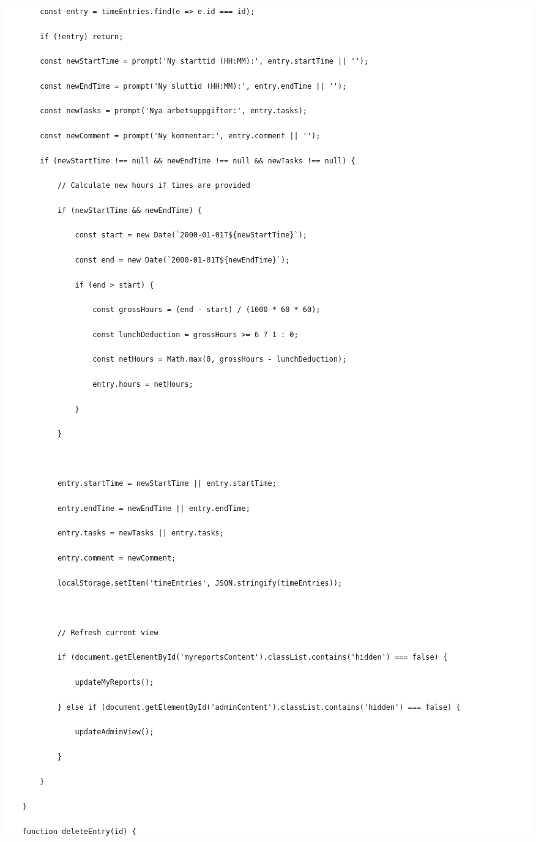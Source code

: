             const entry = timeEntries.find(e => e.id === id);

            if (!entry) return;

            const newStartTime = prompt('Ny starttid (HH:MM):', entry.startTime || '');

            const newEndTime = prompt('Ny sluttid (HH:MM):', entry.endTime || '');

            const newTasks = prompt('Nya arbetsuppgifter:', entry.tasks);

            const newComment = prompt('Ny kommentar:', entry.comment || '');

            if (newStartTime !== null && newEndTime !== null && newTasks !== null) {

                // Calculate new hours if times are provided

                if (newStartTime && newEndTime) {

                    const start = new Date(`2000-01-01T${newStartTime}`);

                    const end = new Date(`2000-01-01T${newEndTime}`);

                    if (end > start) {

                        const grossHours = (end - start) / (1000 * 60 * 60);

                        const lunchDeduction = grossHours >= 6 ? 1 : 0;

                        const netHours = Math.max(0, grossHours - lunchDeduction);

                        entry.hours = netHours;

                    }

                }

                

                entry.startTime = newStartTime || entry.startTime;

                entry.endTime = newEndTime || entry.endTime;

                entry.tasks = newTasks || entry.tasks;

                entry.comment = newComment;

                localStorage.setItem('timeEntries', JSON.stringify(timeEntries));

                

                // Refresh current view

                if (document.getElementById('myreportsContent').classList.contains('hidden') === false) {

                    updateMyReports();

                } else if (document.getElementById('adminContent').classList.contains('hidden') === false) {

                    updateAdminView();

                }

            }

        }

        function deleteEntry(id) {
